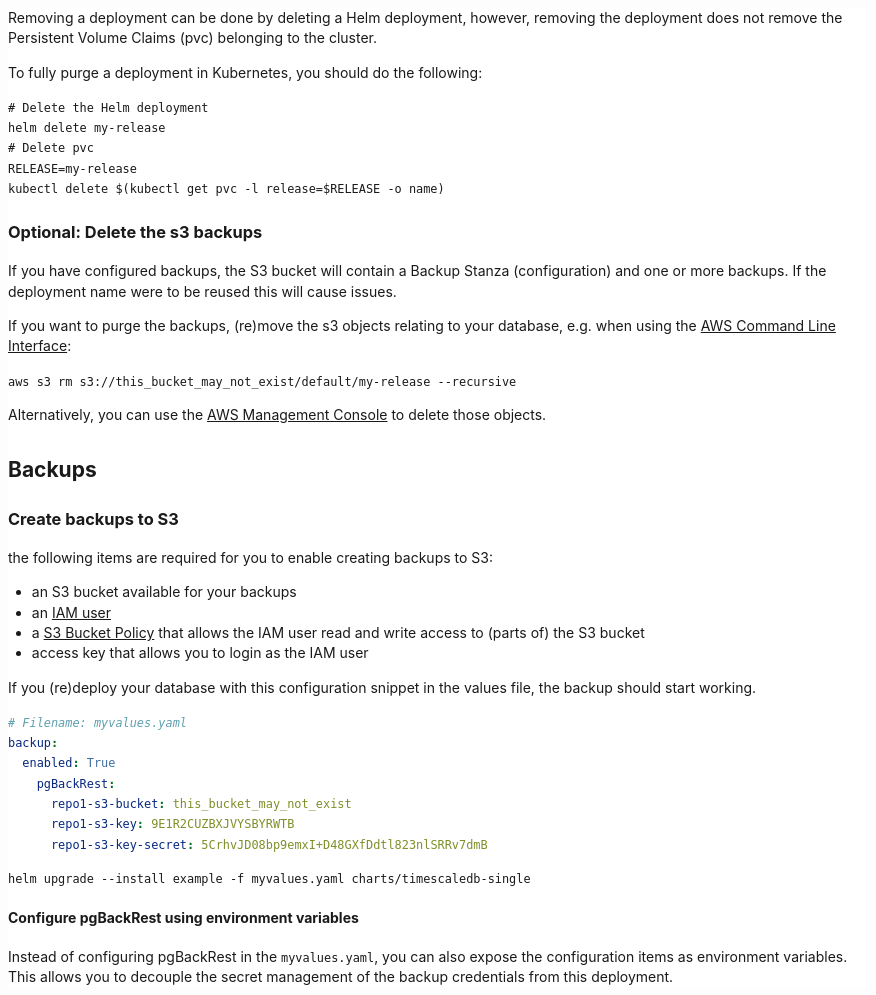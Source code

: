 Removing a deployment can be done by deleting a Helm deployment, however, removing the deployment does not remove
the Persistent Volume Claims (pvc) belonging to the cluster.

To fully purge a deployment in Kubernetes, you should do the following:
```console
# Delete the Helm deployment
helm delete my-release
# Delete pvc 
RELEASE=my-release
kubectl delete $(kubectl get pvc -l release=$RELEASE -o name)
```

### Optional: Delete the s3 backups
If you have configured backups, the S3 bucket will contain a Backup Stanza (configuration) and one or more backups. If the deployment name were to be reused
this will cause issues.

If you want to purge the backups, (re)move the s3 objects relating to your database, e.g. when using the [AWS Command Line Interface](https://aws.amazon.com/cli/):
```console
aws s3 rm s3://this_bucket_may_not_exist/default/my-release --recursive
```
Alternatively, you can use the [AWS Management Console](https://s3.console.aws.amazon.com/s3/) to delete those objects.

## Backups

### Create backups to S3
 the following items are required for you to enable creating backups to S3:

- an S3 bucket available for your backups
- an [IAM user](https://docs.aws.amazon.com/IAM/latest/UserGuide/id_users.html)
- a [S3 Bucket Policy](https://docs.aws.amazon.com/AmazonS3/latest/user-guide/add-bucket-policy.html) that allows the IAM user read and write access to (parts of) the S3 bucket
- access key that allows you to login as the IAM user

If you (re)deploy your database with this configuration snippet in the values file, the backup should start working.

```yaml
# Filename: myvalues.yaml
backup:
  enabled: True
    pgBackRest:
      repo1-s3-bucket: this_bucket_may_not_exist
      repo1-s3-key: 9E1R2CUZBXJVYSBYRWTB
      repo1-s3-key-secret: 5CrhvJD08bp9emxI+D48GXfDdtl823nlSRRv7dmB
```
```
helm upgrade --install example -f myvalues.yaml charts/timescaledb-single
```

#### Configure pgBackRest using environment variables
Instead of configuring pgBackRest in the `myvalues.yaml`, you can also expose the configuration items as environment variables.
This allows you to decouple the secret management of the backup credentials from this deployment.
